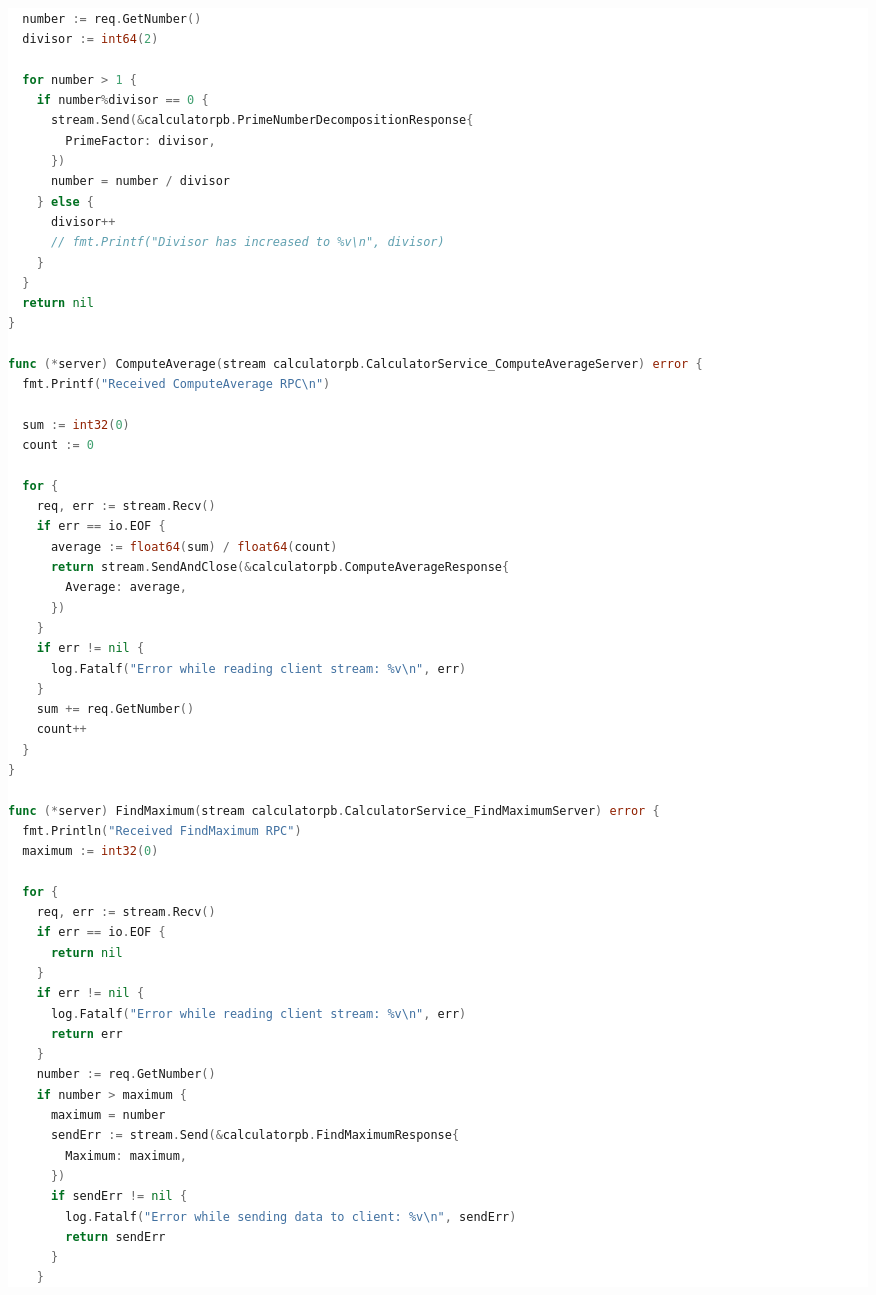 ```go
  number := req.GetNumber()
  divisor := int64(2)

  for number > 1 {
    if number%divisor == 0 {
      stream.Send(&calculatorpb.PrimeNumberDecompositionResponse{
        PrimeFactor: divisor,
      })
      number = number / divisor
    } else {
      divisor++
      // fmt.Printf("Divisor has increased to %v\n", divisor)
    }
  }
  return nil
}

func (*server) ComputeAverage(stream calculatorpb.CalculatorService_ComputeAverageServer) error {
  fmt.Printf("Received ComputeAverage RPC\n")

  sum := int32(0)
  count := 0

  for {
    req, err := stream.Recv()
    if err == io.EOF {
      average := float64(sum) / float64(count)
      return stream.SendAndClose(&calculatorpb.ComputeAverageResponse{
        Average: average,
      })
    }
    if err != nil {
      log.Fatalf("Error while reading client stream: %v\n", err)
    }
    sum += req.GetNumber()
    count++
  }
}

func (*server) FindMaximum(stream calculatorpb.CalculatorService_FindMaximumServer) error {
  fmt.Println("Received FindMaximum RPC")
  maximum := int32(0)

  for {
    req, err := stream.Recv()
    if err == io.EOF {
      return nil
    }
    if err != nil {
      log.Fatalf("Error while reading client stream: %v\n", err)
      return err
    }
    number := req.GetNumber()
    if number > maximum {
      maximum = number
      sendErr := stream.Send(&calculatorpb.FindMaximumResponse{
        Maximum: maximum,
      })
      if sendErr != nil {
        log.Fatalf("Error while sending data to client: %v\n", sendErr)
        return sendErr
      }
    }
```
